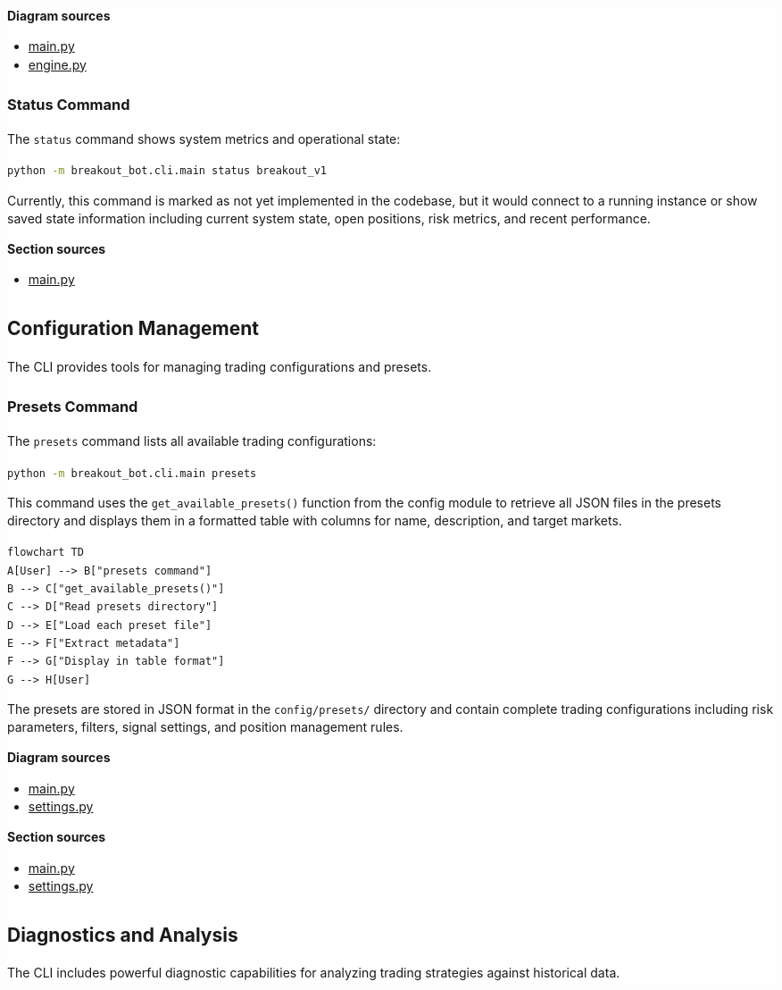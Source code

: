 **Diagram sources**
- [main.py](file://breakout_bot/cli/main.py#L38-L95)
- [engine.py](file://breakout_bot/core/engine.py#L200-L300)

### Status Command
The `status` command shows system metrics and operational state:

```bash
python -m breakout_bot.cli.main status breakout_v1
```

Currently, this command is marked as not yet implemented in the codebase, but it would connect to a running instance or show saved state information including current system state, open positions, risk metrics, and recent performance.

**Section sources**
- [main.py](file://breakout_bot/cli/main.py#L189-L200)

## Configuration Management
The CLI provides tools for managing trading configurations and presets.

### Presets Command
The `presets` command lists all available trading configurations:

```bash
python -m breakout_bot.cli.main presets
```

This command uses the `get_available_presets()` function from the config module to retrieve all JSON files in the presets directory and displays them in a formatted table with columns for name, description, and target markets.

```mermaid
flowchart TD
A[User] --> B["presets command"]
B --> C["get_available_presets()"]
C --> D["Read presets directory"]
D --> E["Load each preset file"]
E --> F["Extract metadata"]
F --> G["Display in table format"]
G --> H[User]
```

The presets are stored in JSON format in the `config/presets/` directory and contain complete trading configurations including risk parameters, filters, signal settings, and position management rules.

**Diagram sources**
- [main.py](file://breakout_bot/cli/main.py#L150-L187)
- [settings.py](file://breakout_bot/config/settings.py#L250-L270)

**Section sources**
- [main.py](file://breakout_bot/cli/main.py#L150-L187)
- [settings.py](file://breakout_bot/config/settings.py#L250-L270)

## Diagnostics and Analysis
The CLI includes powerful diagnostic capabilities for analyzing trading strategies against historical data.
